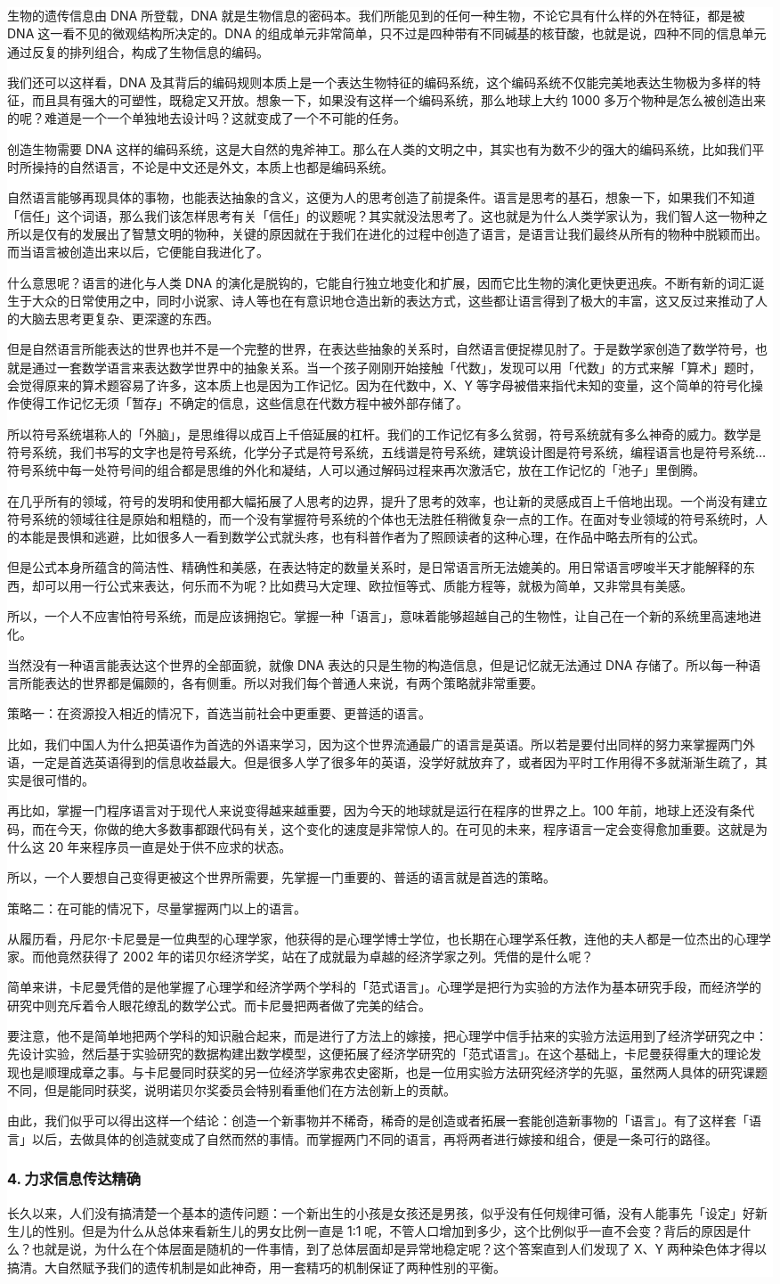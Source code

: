 生物的遗传信息由 DNA 所登载，DNA 就是生物信息的密码本。我们所能见到的任何一种生物，不论它具有什么样的外在特征，都是被 DNA 这一看不见的微观结构所决定的。DNA 的组成单元非常简单，只不过是四种带有不同碱基的核苷酸，也就是说，四种不同的信息单元通过反复的排列组合，构成了生物信息的编码。

我们还可以这样看，DNA 及其背后的编码规则本质上是一个表达生物特征的编码系统，这个编码系统不仅能完美地表达生物极为多样的特征，而且具有强大的可塑性，既稳定又开放。想象一下，如果没有这样一个编码系统，那么地球上大约 1000 多万个物种是怎么被创造出来的呢？难道是一个一个单独地去设计吗？这就变成了一个不可能的任务。

创造生物需要 DNA 这样的编码系统，这是大自然的鬼斧神工。那么在人类的文明之中，其实也有为数不少的强大的编码系统，比如我们平时所操持的自然语言，不论是中文还是外文，本质上也都是编码系统。

自然语言能够再现具体的事物，也能表达抽象的含义，这便为人的思考创造了前提条件。语言是思考的基石，想象一下，如果我们不知道「信任」这个词语，那么我们该怎样思考有关「信任」的议题呢？其实就没法思考了。这也就是为什么人类学家认为，我们智人这一物种之所以是仅有的发展出了智慧文明的物种，关键的原因就在于我们在进化的过程中创造了语言，是语言让我们最终从所有的物种中脱颖而出。而当语言被创造出来以后，它便能自我进化了。

什么意思呢？语言的进化与人类 DNA 的演化是脱钩的，它能自行独立地变化和扩展，因而它比生物的演化更快更迅疾。不断有新的词汇诞生于大众的日常使用之中，同时小说家、诗人等也在有意识地仓造出新的表达方式，这些都让语言得到了极大的丰富，这又反过来推动了人的大脑去思考更复杂、更深邃的东西。

但是自然语言所能表达的世界也并不是一个完整的世界，在表达些抽象的关系时，自然语言便捉襟见肘了。于是数学家创造了数学符号，也就是通过一套数学语言来表达数学世界中的抽象关系。当一个孩子刚刚开始接触「代数」，发现可以用「代数」的方式来解「算术」题时，会觉得原来的算术题容易了许多，这本质上也是因为工作记忆。因为在代数中，X、Y 等字母被借来指代未知的变量，这个简单的符号化操作使得工作记忆无须「暂存」不确定的信息，这些信息在代数方程中被外部存储了。

所以符号系统堪称人的「外脑」，是思维得以成百上千倍延展的杠杆。我们的工作记忆有多么贫弱，符号系统就有多么神奇的威力。数学是符号系统，我们书写的文字也是符号系统，化学分子式是符号系统，五线谱是符号系统，建筑设计图是符号系统，编程语言也是符号系统…符号系统中每一处符号间的组合都是思维的外化和凝结，人可以通过解码过程来再次激活它，放在工作记忆的「池子」里倒腾。

在几乎所有的领域，符号的发明和使用都大幅拓展了人思考的边界，提升了思考的效率，也让新的灵感成百上千倍地出现。一个尚没有建立符号系统的领域往往是原始和粗糙的，而一个没有掌握符号系统的个体也无法胜任稍微复杂一点的工作。在面对专业领域的符号系统时，人的本能是畏惧和逃避，比如很多人一看到数学公式就头疼，也有科普作者为了照顾读者的这种心理，在作品中略去所有的公式。

但是公式本身所蕴含的简洁性、精确性和美感，在表达特定的数量关系时，是日常语言所无法媲美的。用日常语言啰唆半天才能解释的东西，却可以用一行公式来表达，何乐而不为呢？比如费马大定理、欧拉恒等式、质能方程等，就极为简单，又非常具有美感。

所以，一个人不应害怕符号系统，而是应该拥抱它。掌握一种「语言」，意味着能够超越自己的生物性，让自己在一个新的系统里高速地进化。

当然没有一种语言能表达这个世界的全部面貌，就像 DNA 表达的只是生物的构造信息，但是记忆就无法通过 DNA 存储了。所以每一种语言所能表达的世界都是偏颇的，各有侧重。所以对我们每个普通人来说，有两个策略就非常重要。

策略一：在资源投入相近的情况下，首选当前社会中更重要、更普适的语言。

比如，我们中国人为什么把英语作为首选的外语来学习，因为这个世界流通最广的语言是英语。所以若是要付出同样的努力来掌握两门外语，一定是首选英语得到的信息收益最大。但是很多人学了很多年的英语，没学好就放弃了，或者因为平时工作用得不多就渐渐生疏了，其实是很可惜的。

再比如，掌握一门程序语言对于现代人来说变得越来越重要，因为今天的地球就是运行在程序的世界之上。100 年前，地球上还没有条代码，而在今天，你做的绝大多数事都跟代码有关，这个变化的速度是非常惊人的。在可见的未来，程序语言一定会变得愈加重要。这就是为什么这 20 年来程序员一直是处于供不应求的状态。

所以，一个人要想自己变得更被这个世界所需要，先掌握一门重要的、普适的语言就是首选的策略。

策略二：在可能的情况下，尽量掌握两门以上的语言。

从履历看，丹尼尔·卡尼曼是一位典型的心理学家，他获得的是心理学博士学位，也长期在心理学系任教，连他的夫人都是一位杰出的心理学家。而他竟然获得了 2002 年的诺贝尔经济学奖，站在了成就最为卓越的经济学家之列。凭借的是什么呢？

简单来讲，卡尼曼凭借的是他掌握了心理学和经济学两个学科的「范式语言」。心理学是把行为实验的方法作为基本研究手段，而经济学的研究中则充斥着令人眼花缭乱的数学公式。而卡尼曼把两者做了完美的结合。

要注意，他不是简单地把两个学科的知识融合起来，而是进行了方法上的嫁接，把心理学中信手拈来的实验方法运用到了经济学研究之中：先设计实验，然后基于实验研究的数据构建出数学模型，这便拓展了经济学研究的「范式语言」。在这个基础上，卡尼曼获得重大的理论发现也是顺理成章之事。与卡尼曼同时获奖的另一位经济学家弗农史密斯，也是一位用实验方法研究经济学的先驱，虽然两人具体的研究课题不同，但是能同时获奖，说明诺贝尔奖委员会特别看重他们在方法创新上的贡献。

由此，我们似乎可以得出这样一个结论：创造一个新事物并不稀奇，稀奇的是创造或者拓展一套能创造新事物的「语言」。有了这样套「语言」以后，去做具体的创造就变成了自然而然的事情。而掌握两门不同的语言，再将两者进行嫁接和组合，便是一条可行的路径。

### 4. 力求信息传达精确

长久以来，人们没有搞清楚一个基本的遗传问题：一个新出生的小孩是女孩还是男孩，似乎没有任何规律可循，没有人能事先「设定」好新生儿的性别。但是为什么从总体来看新生儿的男女比例一直是 1:1 呢，不管人口增加到多少，这个比例似乎一直不会变？背后的原因是什么？也就是说，为什么在个体层面是随机的一件事情，到了总体层面却是异常地稳定呢？这个答案直到人们发现了 X、Y 两种染色体才得以搞清。大自然赋予我们的遗传机制是如此神奇，用一套精巧的机制保证了两种性别的平衡。
